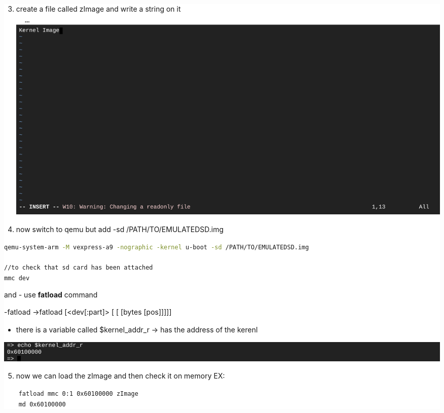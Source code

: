 3. create a file called zImage and write a string on it 
    
   ![out](images/33.png)   

4. now switch to qemu but add -sd /PATH/TO/EMULATEDSD.img 


```bash
qemu-system-arm -M vexpress-a9 -nographic -kernel u-boot -sd /PATH/TO/EMULATEDSD.img 

//to check that sd card has been attached
mmc dev 

```

 and - use **fatload** command 

-fatload ->fatload <interface> [<dev[:part]> [<addr> [<filename> [bytes [pos]]]]]

- there is a variable called $kernel_addr_r -> has the address of the kerenl 

![out](images/34.png)   

5. now we can load the zImage and then check it on memory
EX:

```bash
    fatload mmc 0:1 0x60100000 zImage
    md 0x60100000
```

